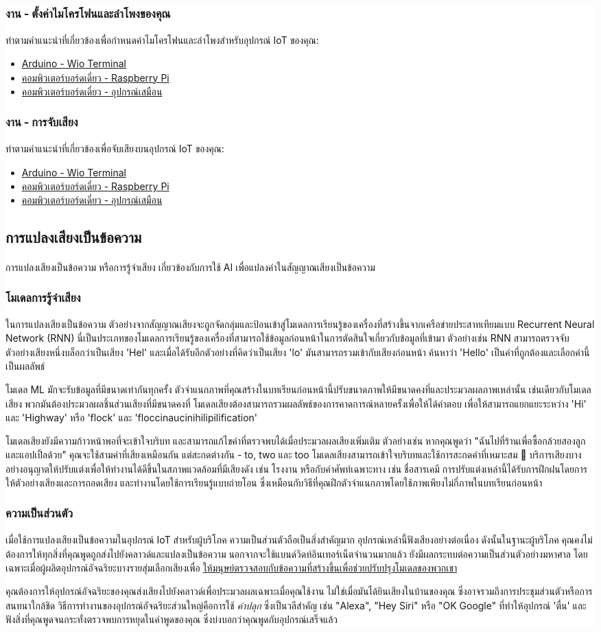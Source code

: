 ### งาน - ตั้งค่าไมโครโฟนและลำโพงของคุณ

ทำตามคำแนะนำที่เกี่ยวข้องเพื่อกำหนดค่าไมโครโฟนและลำโพงสำหรับอุปกรณ์ IoT ของคุณ:

* [Arduino - Wio Terminal](wio-terminal-microphone.md)
* [คอมพิวเตอร์บอร์ดเดี่ยว - Raspberry Pi](pi-microphone.md)
* [คอมพิวเตอร์บอร์ดเดี่ยว - อุปกรณ์เสมือน](virtual-device-microphone.md)

### งาน - การจับเสียง

ทำตามคำแนะนำที่เกี่ยวข้องเพื่อจับเสียงบนอุปกรณ์ IoT ของคุณ:

* [Arduino - Wio Terminal](wio-terminal-audio.md)
* [คอมพิวเตอร์บอร์ดเดี่ยว - Raspberry Pi](pi-audio.md)
* [คอมพิวเตอร์บอร์ดเดี่ยว - อุปกรณ์เสมือน](virtual-device-audio.md)

## การแปลงเสียงเป็นข้อความ

การแปลงเสียงเป็นข้อความ หรือการรู้จำเสียง เกี่ยวข้องกับการใช้ AI เพื่อแปลงคำในสัญญาณเสียงเป็นข้อความ

### โมเดลการรู้จำเสียง

ในการแปลงเสียงเป็นข้อความ ตัวอย่างจากสัญญาณเสียงจะถูกจัดกลุ่มและป้อนเข้าสู่โมเดลการเรียนรู้ของเครื่องที่สร้างขึ้นจากเครือข่ายประสาทเทียมแบบ Recurrent Neural Network (RNN) นี่เป็นประเภทของโมเดลการเรียนรู้ของเครื่องที่สามารถใช้ข้อมูลก่อนหน้าในการตัดสินใจเกี่ยวกับข้อมูลที่เข้ามา ตัวอย่างเช่น RNN สามารถตรวจจับตัวอย่างเสียงหนึ่งบล็อกว่าเป็นเสียง 'Hel' และเมื่อได้รับอีกตัวอย่างที่คิดว่าเป็นเสียง 'lo' มันสามารถรวมเข้ากับเสียงก่อนหน้า ค้นหาว่า 'Hello' เป็นคำที่ถูกต้องและเลือกคำนี้เป็นผลลัพธ์

โมเดล ML มักจะรับข้อมูลที่มีขนาดเท่ากันทุกครั้ง ตัวจำแนกภาพที่คุณสร้างในบทเรียนก่อนหน้านี้ปรับขนาดภาพให้มีขนาดคงที่และประมวลผลภาพเหล่านั้น เช่นเดียวกับโมเดลเสียง พวกมันต้องประมวลผลชิ้นส่วนเสียงที่มีขนาดคงที่ โมเดลเสียงต้องสามารถรวมผลลัพธ์ของการคาดการณ์หลายครั้งเพื่อให้ได้คำตอบ เพื่อให้สามารถแยกแยะระหว่าง 'Hi' และ 'Highway' หรือ 'flock' และ 'floccinaucinihilipilification'

โมเดลเสียงยังมีความก้าวหน้าพอที่จะเข้าใจบริบท และสามารถแก้ไขคำที่ตรวจพบได้เมื่อประมวลผลเสียงเพิ่มเติม ตัวอย่างเช่น หากคุณพูดว่า "ฉันไปที่ร้านเพื่อซื้อกล้วยสองลูกและแอปเปิ้ลด้วย" คุณจะใช้สามคำที่เสียงเหมือนกัน แต่สะกดต่างกัน - to, two และ too โมเดลเสียงสามารถเข้าใจบริบทและใช้การสะกดคำที่เหมาะสม
💁 บริการเสียงบางอย่างอนุญาตให้ปรับแต่งเพื่อให้ทำงานได้ดีขึ้นในสภาพแวดล้อมที่มีเสียงดัง เช่น โรงงาน หรือกับคำศัพท์เฉพาะทาง เช่น ชื่อสารเคมี การปรับแต่งเหล่านี้ได้รับการฝึกฝนโดยการให้ตัวอย่างเสียงและการถอดเสียง และทำงานโดยใช้การเรียนรู้แบบถ่ายโอน ซึ่งเหมือนกับวิธีที่คุณฝึกตัวจำแนกภาพโดยใช้ภาพเพียงไม่กี่ภาพในบทเรียนก่อนหน้า
### ความเป็นส่วนตัว

เมื่อใช้การแปลงเสียงเป็นข้อความในอุปกรณ์ IoT สำหรับผู้บริโภค ความเป็นส่วนตัวถือเป็นสิ่งสำคัญมาก อุปกรณ์เหล่านี้ฟังเสียงอย่างต่อเนื่อง ดังนั้นในฐานะผู้บริโภค คุณคงไม่ต้องการให้ทุกสิ่งที่คุณพูดถูกส่งไปยังคลาวด์และแปลงเป็นข้อความ นอกจากจะใช้แบนด์วิดท์อินเทอร์เน็ตจำนวนมากแล้ว ยังมีผลกระทบต่อความเป็นส่วนตัวอย่างมหาศาล โดยเฉพาะเมื่อผู้ผลิตอุปกรณ์อัจฉริยะบางรายสุ่มเลือกเสียงเพื่อ [ให้มนุษย์ตรวจสอบกับข้อความที่สร้างขึ้นเพื่อช่วยปรับปรุงโมเดลของพวกเขา](https://www.theverge.com/2019/4/10/18305378/amazon-alexa-ai-voice-assistant-annotation-listen-private-recordings)

คุณต้องการให้อุปกรณ์อัจฉริยะของคุณส่งเสียงไปยังคลาวด์เพื่อประมวลผลเฉพาะเมื่อคุณใช้งาน ไม่ใช่เมื่อมันได้ยินเสียงในบ้านของคุณ ซึ่งอาจรวมถึงการประชุมส่วนตัวหรือการสนทนาใกล้ชิด วิธีการทำงานของอุปกรณ์อัจฉริยะส่วนใหญ่คือการใช้ *คำปลุก* ซึ่งเป็นวลีสำคัญ เช่น "Alexa", "Hey Siri" หรือ "OK Google" ที่ทำให้อุปกรณ์ 'ตื่น' และฟังสิ่งที่คุณพูดจนกระทั่งตรวจพบการหยุดในคำพูดของคุณ ซึ่งบ่งบอกว่าคุณพูดกับอุปกรณ์เสร็จแล้ว
